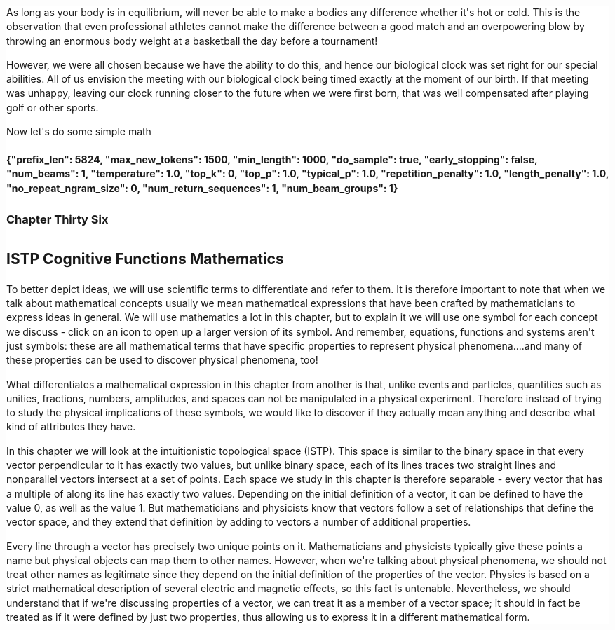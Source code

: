 As long as your body is in equilibrium, will never be able to make a bodies any difference whether it's hot or cold. This is the observation that even professional athletes cannot make the difference between a good match and an overpowering blow by throwing an enormous body weight at a basketball the day before a tournament!

However, we were all chosen because we have the ability to do this, and hence our biological clock was set right for our special abilities. All of us envision the meeting with our biological clock being timed exactly at the moment of our birth. If that meeting was unhappy, leaving our clock running closer to the future when we were first born, that was well compensated after playing golf or other sports.

Now let's do some simple math


#### {"prefix_len": 5824, "max_new_tokens": 1500, "min_length": 1000, "do_sample": true, "early_stopping": false, "num_beams": 1, "temperature": 1.0, "top_k": 0, "top_p": 1.0, "typical_p": 1.0, "repetition_penalty": 1.0, "length_penalty": 1.0, "no_repeat_ngram_size": 0, "num_return_sequences": 1, "num_beam_groups": 1}
### Chapter Thirty Six
## ISTP Cognitive Functions Mathematics

To better depict ideas, we will use scientific terms to differentiate and refer to them. It is therefore important to note that when we talk about mathematical concepts usually we mean mathematical expressions that have been crafted by mathematicians to express ideas in general.
We will use mathematics a lot in this chapter, but to explain it we will use one symbol for each concept we discuss - click on an icon to open up a larger version of its symbol.  And remember, equations, functions and systems aren't just symbols: these are all mathematical terms that have specific properties to represent physical phenomena....and many of these properties can be used to discover physical phenomena, too!

What differentiates a mathematical expression in this chapter from another is that, unlike events and particles, quantities such as unities, fractions, numbers, amplitudes, and spaces can not be manipulated in a physical experiment. Therefore instead of trying to study the physical implications of these symbols, we would like to discover if they actually mean anything and describe what kind of attributes they have.

In this chapter we will look at the intuitionistic topological space (ISTP). This space is similar to the binary space in that every vector perpendicular to it has exactly two values, but unlike binary space, each of its lines traces two straight lines and nonparallel vectors intersect at a set of points. Each space we study in this chapter is therefore separable - every vector that has a multiple of along its line has exactly two values. Depending on the initial definition of a vector, it can be defined to have the value 0, as well as the value 1. But mathematicians and physicists know that vectors follow a set of relationships that define the vector space, and they extend that definition by adding to vectors a number of additional properties.

Every line through a vector has precisely two unique points on it. Mathematicians and physicists typically give these points a name but physical objects can map them to other names. However, when we're talking about physical phenomena, we should not treat other names as legitimate since they depend on the initial definition of the properties of the vector. Physics is based on a strict mathematical description of several electric and magnetic effects, so this fact is untenable. Nevertheless, we should understand that if we're discussing properties of a vector, we can treat it as a member of a vector space; it should in fact be treated as if it were defined by just two properties, thus allowing us to express it in a different mathematical form.
